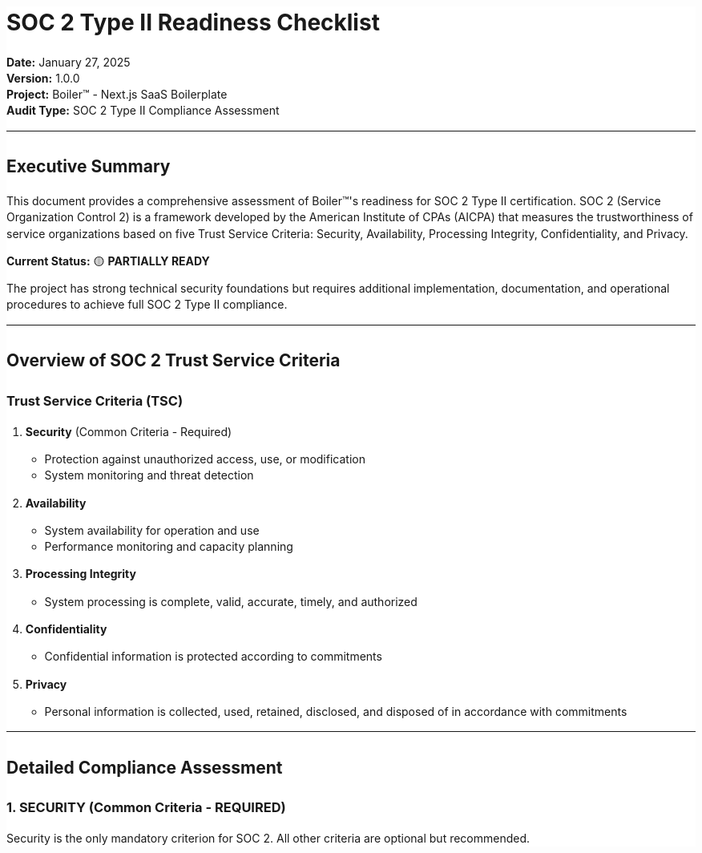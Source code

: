 # SOC 2 Type II Readiness Checklist

**Date:** January 27, 2025  
**Version:** 1.0.0  
**Project:** Boiler™ - Next.js SaaS Boilerplate  
**Audit Type:** SOC 2 Type II Compliance Assessment

---

## Executive Summary

This document provides a comprehensive assessment of Boiler™'s readiness for SOC 2 Type II certification. SOC 2 (Service Organization Control 2) is a framework developed by the American Institute of CPAs (AICPA) that measures the trustworthiness of service organizations based on five Trust Service Criteria: Security, Availability, Processing Integrity, Confidentiality, and Privacy.

**Current Status:** 🟡 **PARTIALLY READY**

The project has strong technical security foundations but requires additional implementation, documentation, and operational procedures to achieve full SOC 2 Type II compliance.

---

## Overview of SOC 2 Trust Service Criteria

### Trust Service Criteria (TSC)

1. **Security** (Common Criteria - Required)
   - Protection against unauthorized access, use, or modification
   - System monitoring and threat detection

2. **Availability**
   - System availability for operation and use
   - Performance monitoring and capacity planning

3. **Processing Integrity**
   - System processing is complete, valid, accurate, timely, and authorized

4. **Confidentiality**
   - Confidential information is protected according to commitments

5. **Privacy**
   - Personal information is collected, used, retained, disclosed, and disposed of in accordance with commitments

---

## Detailed Compliance Assessment

### 1. SECURITY (Common Criteria - REQUIRED)

Security is the only mandatory criterion for SOC 2. All other criteria are optional but recommended.
